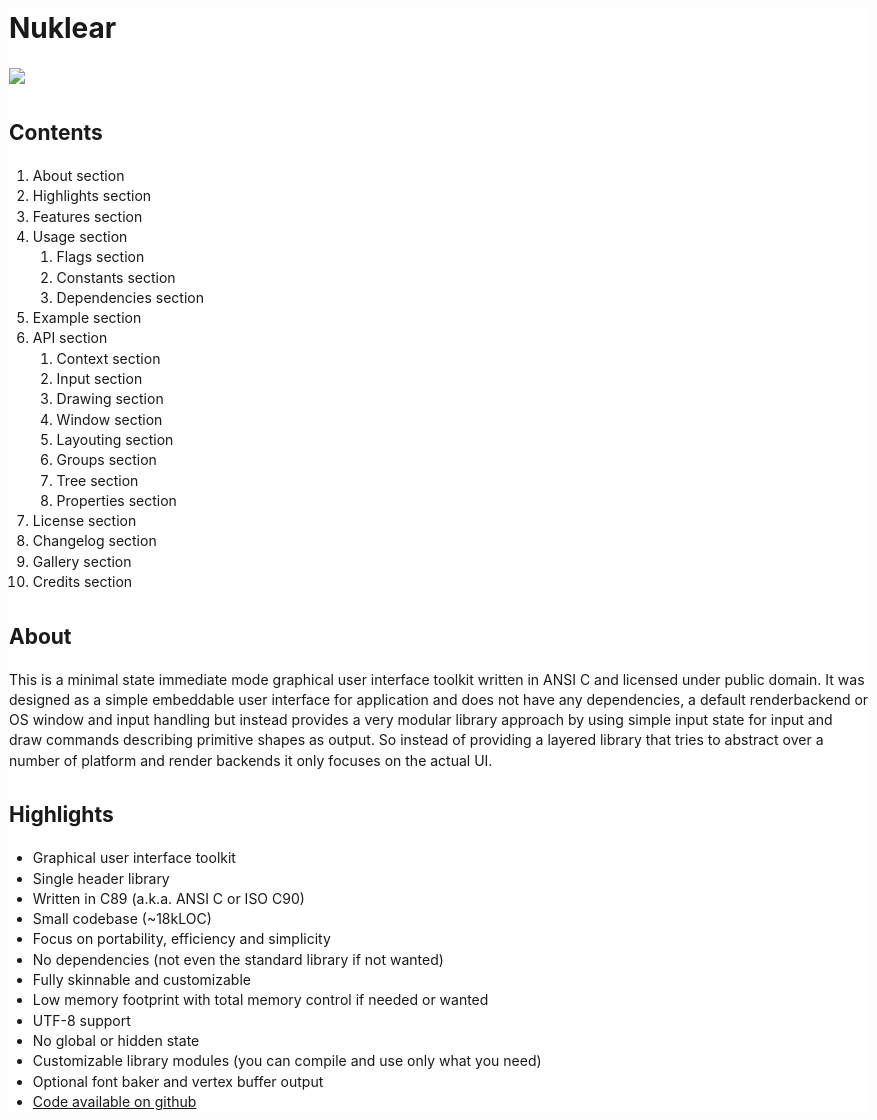 # Nuklear
![](https://cloud.githubusercontent.com/assets/8057201/11761525/ae06f0ca-a0c6-11e5-819d-5610b25f6ef4.gif)

## Contents
1. About section
2. Highlights section
3. Features section
4. Usage section
    1. Flags section
    2. Constants section
    3. Dependencies section
5. Example section
6. API section
    1. Context section
    2. Input section
    3. Drawing section
    4. Window section
    5. Layouting section
    6. Groups section
    7. Tree section
    8. Properties section
7. License section
8. Changelog section
9. Gallery section
10. Credits section

## About
This is a minimal state immediate mode graphical user interface toolkit
written in ANSI C and licensed under public domain. It was designed as a simple
embeddable user interface for application and does not have any dependencies,
a default renderbackend or OS window and input handling but instead provides a very modular
library approach by using simple input state for input and draw
commands describing primitive shapes as output. So instead of providing a
layered library that tries to abstract over a number of platform and
render backends it only focuses on the actual UI.

## Highlights
- Graphical user interface toolkit
- Single header library
- Written in C89 (a.k.a. ANSI C or ISO C90)
- Small codebase (~18kLOC)
- Focus on portability, efficiency and simplicity
- No dependencies (not even the standard library if not wanted)
- Fully skinnable and customizable
- Low memory footprint with total memory control if needed or wanted
- UTF-8 support
- No global or hidden state
- Customizable library modules (you can compile and use only what you need)
- Optional font baker and vertex buffer output
- [Code available on github](https://github.com/Immediate-Mode-UI/Nuklear/)
